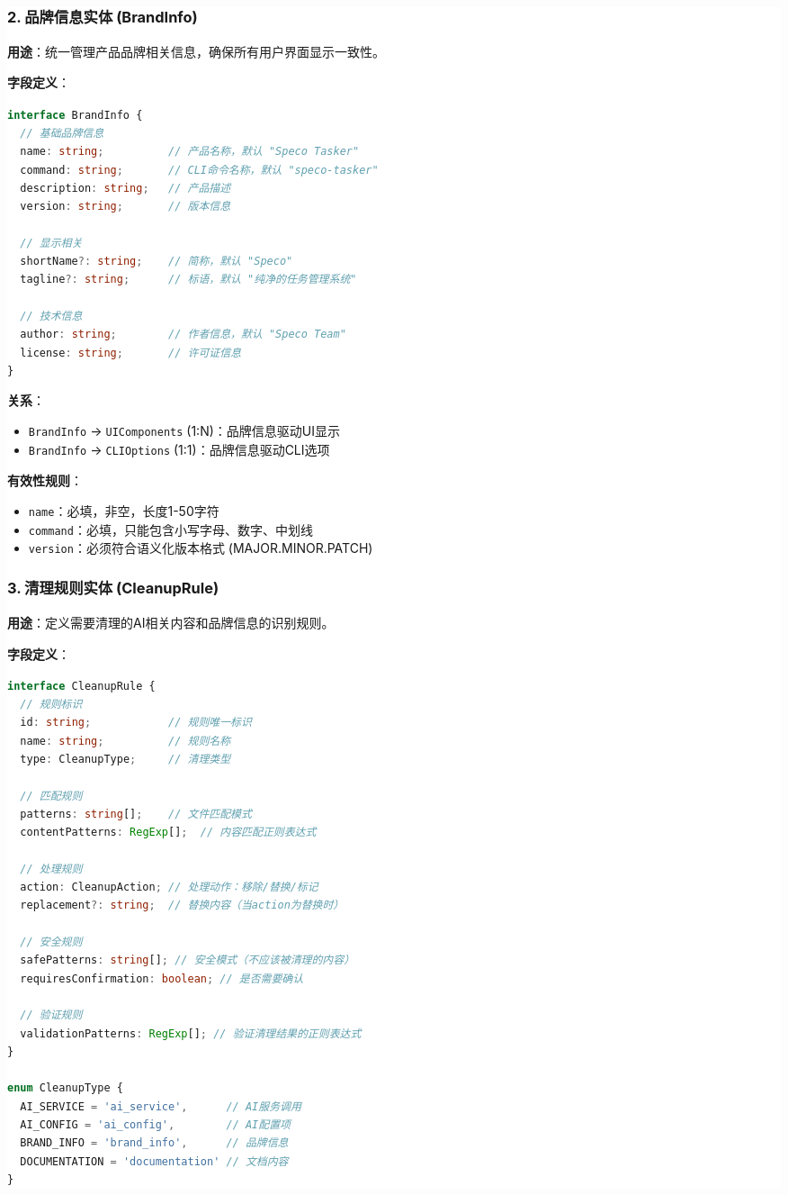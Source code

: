 ### 2. 品牌信息实体 (BrandInfo)

**用途**：统一管理产品品牌相关信息，确保所有用户界面显示一致性。

**字段定义**：
```typescript
interface BrandInfo {
  // 基础品牌信息
  name: string;          // 产品名称，默认 "Speco Tasker"
  command: string;       // CLI命令名称，默认 "speco-tasker"
  description: string;   // 产品描述
  version: string;       // 版本信息

  // 显示相关
  shortName?: string;    // 简称，默认 "Speco"
  tagline?: string;      // 标语，默认 "纯净的任务管理系统"

  // 技术信息
  author: string;        // 作者信息，默认 "Speco Team"
  license: string;       // 许可证信息
}
```

**关系**：
- `BrandInfo` → `UIComponents` (1:N)：品牌信息驱动UI显示
- `BrandInfo` → `CLIOptions` (1:1)：品牌信息驱动CLI选项

**有效性规则**：
- `name`：必填，非空，长度1-50字符
- `command`：必填，只能包含小写字母、数字、中划线
- `version`：必须符合语义化版本格式 (MAJOR.MINOR.PATCH)

### 3. 清理规则实体 (CleanupRule)

**用途**：定义需要清理的AI相关内容和品牌信息的识别规则。

**字段定义**：
```typescript
interface CleanupRule {
  // 规则标识
  id: string;            // 规则唯一标识
  name: string;          // 规则名称
  type: CleanupType;     // 清理类型

  // 匹配规则
  patterns: string[];    // 文件匹配模式
  contentPatterns: RegExp[];  // 内容匹配正则表达式

  // 处理规则
  action: CleanupAction; // 处理动作：移除/替换/标记
  replacement?: string;  // 替换内容（当action为替换时）

  // 安全规则
  safePatterns: string[]; // 安全模式（不应该被清理的内容）
  requiresConfirmation: boolean; // 是否需要确认

  // 验证规则
  validationPatterns: RegExp[]; // 验证清理结果的正则表达式
}

enum CleanupType {
  AI_SERVICE = 'ai_service',      // AI服务调用
  AI_CONFIG = 'ai_config',        // AI配置项
  BRAND_INFO = 'brand_info',      // 品牌信息
  DOCUMENTATION = 'documentation' // 文档内容
}
```
